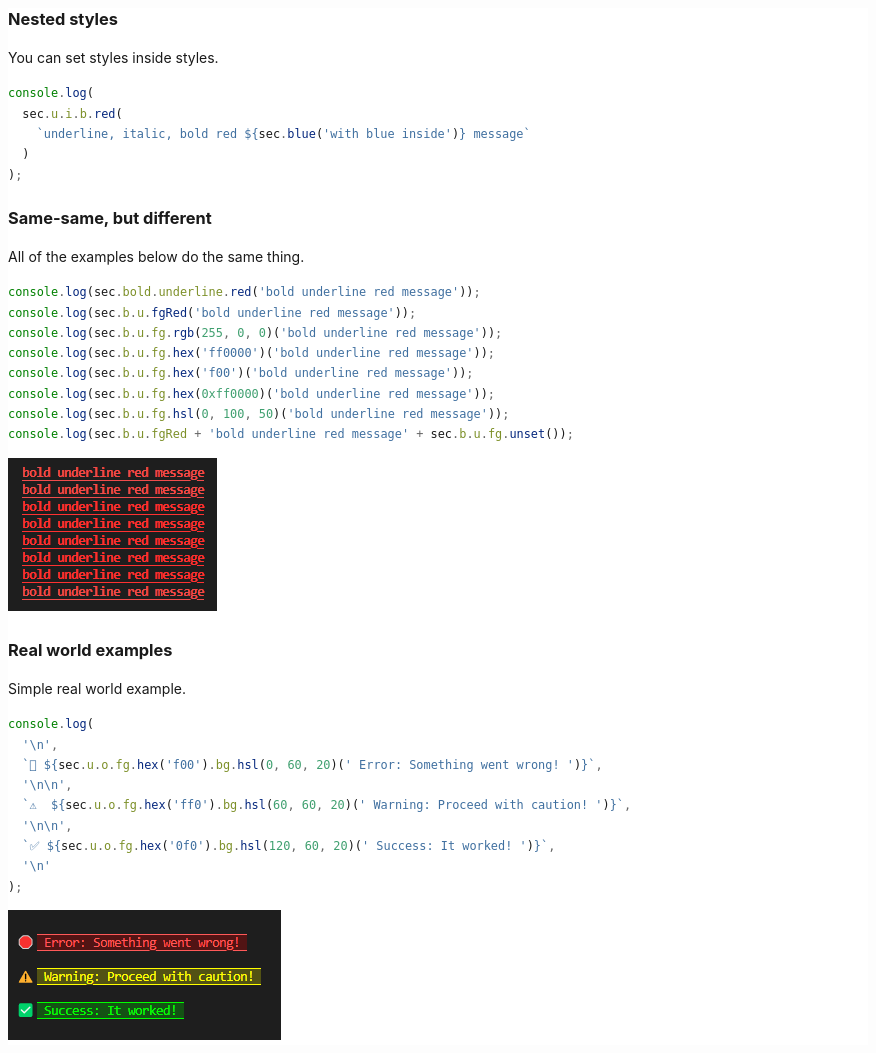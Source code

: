 ### Nested styles

You can set styles inside styles.

```js
console.log(
  sec.u.i.b.red(
    `underline, italic, bold red ${sec.blue('with blue inside')} message`
  )
);
```

### Same-same, but different

All of the examples below do the same thing.

```js
console.log(sec.bold.underline.red('bold underline red message'));
console.log(sec.b.u.fgRed('bold underline red message'));
console.log(sec.b.u.fg.rgb(255, 0, 0)('bold underline red message'));
console.log(sec.b.u.fg.hex('ff0000')('bold underline red message'));
console.log(sec.b.u.fg.hex('f00')('bold underline red message'));
console.log(sec.b.u.fg.hex(0xff0000)('bold underline red message'));
console.log(sec.b.u.fg.hsl(0, 100, 50)('bold underline red message'));
console.log(sec.b.u.fgRed + 'bold underline red message' + sec.b.u.fg.unset());
```

![style-escape-codes terminal simple style](./examples/assets/b.u.red.png)

### Real world examples

Simple real world example.

```js
console.log(
  '\n',
  `🛑 ${sec.u.o.fg.hex('f00').bg.hsl(0, 60, 20)(' Error: Something went wrong! ')}`,
  '\n\n',
  `⚠️  ${sec.u.o.fg.hex('ff0').bg.hsl(60, 60, 20)(' Warning: Proceed with caution! ')}`,
  '\n\n',
  `✅ ${sec.u.o.fg.hex('0f0').bg.hsl(120, 60, 20)(' Success: It worked! ')}`,
  '\n'
);
```

![style-escape-codes terminal notification style](./examples/assets/notifications.png)
